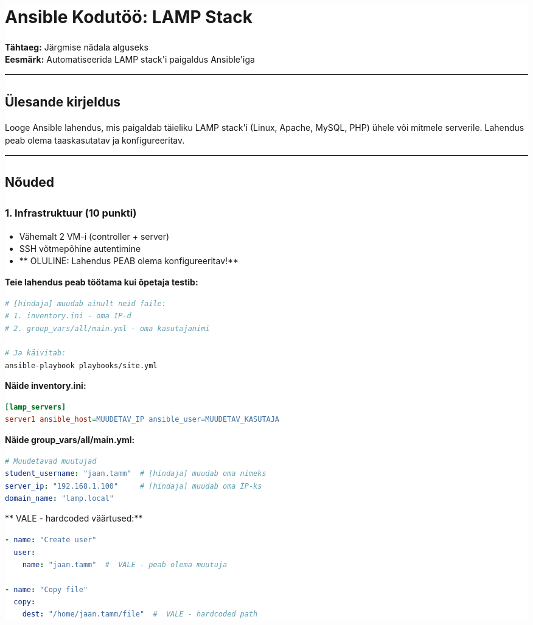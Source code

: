 #  Ansible Kodutöö: LAMP Stack

**Tähtaeg:** Järgmise nädala alguseks  
**Eesmärk:** Automatiseerida LAMP stack'i paigaldus Ansible'iga  


---

##  Ülesande kirjeldus

Looge Ansible lahendus, mis paigaldab täieliku LAMP stack'i (Linux, Apache, MySQL, PHP) ühele või mitmele serverile. Lahendus peab olema taaskasutatav ja konfigureeritav.

---

## Nõuded

### 1. Infrastruktuur (10 punkti)
- Vähemalt 2 VM-i (controller + server)
- SSH võtmepõhine autentimine
- ** OLULINE: Lahendus PEAB olema konfigureeritav!**

**Teie lahendus peab töötama kui õpetaja testib:**
```bash
# [hindaja] muudab ainult neid faile:
# 1. inventory.ini - oma IP-d
# 2. group_vars/all/main.yml - oma kasutajanimi

# Ja käivitab:
ansible-playbook playbooks/site.yml
```

**Näide inventory.ini:**
```ini
[lamp_servers]
server1 ansible_host=MUUDETAV_IP ansible_user=MUUDETAV_KASUTAJA
```

**Näide group_vars/all/main.yml:**
```yaml
# Muudetavad muutujad
student_username: "jaan.tamm"  # [hindaja] muudab oma nimeks
server_ip: "192.168.1.100"     # [hindaja] muudab oma IP-ks
domain_name: "lamp.local"
```

** VALE - hardcoded väärtused:**
```yaml
- name: "Create user"
  user:
    name: "jaan.tamm"  #  VALE - peab olema muutuja
    
- name: "Copy file"  
  copy:
    dest: "/home/jaan.tamm/file"  #  VALE - hardcoded path
```
